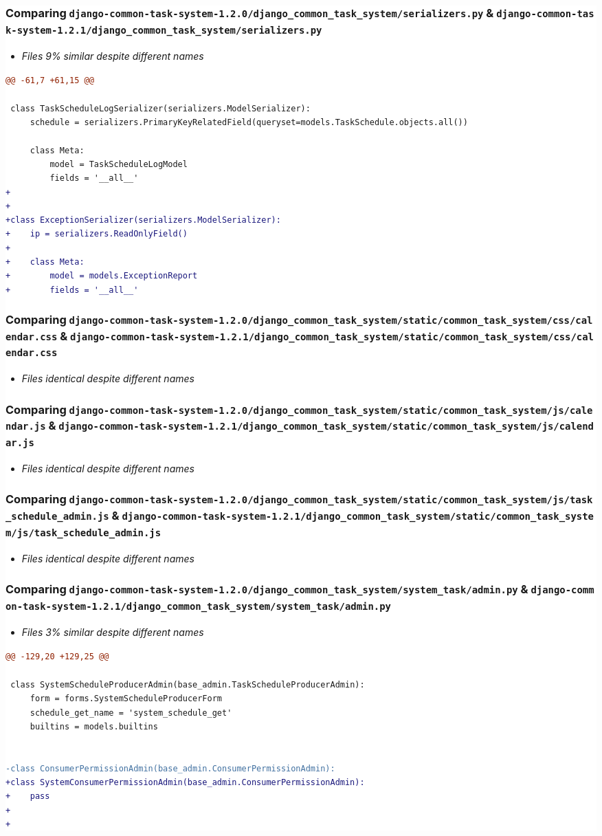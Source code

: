 ### Comparing `django-common-task-system-1.2.0/django_common_task_system/serializers.py` & `django-common-task-system-1.2.1/django_common_task_system/serializers.py`

 * *Files 9% similar despite different names*

```diff
@@ -61,7 +61,15 @@
 
 class TaskScheduleLogSerializer(serializers.ModelSerializer):
     schedule = serializers.PrimaryKeyRelatedField(queryset=models.TaskSchedule.objects.all())
 
     class Meta:
         model = TaskScheduleLogModel
         fields = '__all__'
+
+
+class ExceptionSerializer(serializers.ModelSerializer):
+    ip = serializers.ReadOnlyField()
+
+    class Meta:
+        model = models.ExceptionReport
+        fields = '__all__'
```

### Comparing `django-common-task-system-1.2.0/django_common_task_system/static/common_task_system/css/calendar.css` & `django-common-task-system-1.2.1/django_common_task_system/static/common_task_system/css/calendar.css`

 * *Files identical despite different names*

### Comparing `django-common-task-system-1.2.0/django_common_task_system/static/common_task_system/js/calendar.js` & `django-common-task-system-1.2.1/django_common_task_system/static/common_task_system/js/calendar.js`

 * *Files identical despite different names*

### Comparing `django-common-task-system-1.2.0/django_common_task_system/static/common_task_system/js/task_schedule_admin.js` & `django-common-task-system-1.2.1/django_common_task_system/static/common_task_system/js/task_schedule_admin.js`

 * *Files identical despite different names*

### Comparing `django-common-task-system-1.2.0/django_common_task_system/system_task/admin.py` & `django-common-task-system-1.2.1/django_common_task_system/system_task/admin.py`

 * *Files 3% similar despite different names*

```diff
@@ -129,20 +129,25 @@
 
 class SystemScheduleProducerAdmin(base_admin.TaskScheduleProducerAdmin):
     form = forms.SystemScheduleProducerForm
     schedule_get_name = 'system_schedule_get'
     builtins = models.builtins
 
 
-class ConsumerPermissionAdmin(base_admin.ConsumerPermissionAdmin):
+class SystemConsumerPermissionAdmin(base_admin.ConsumerPermissionAdmin):
+    pass
+
+
```